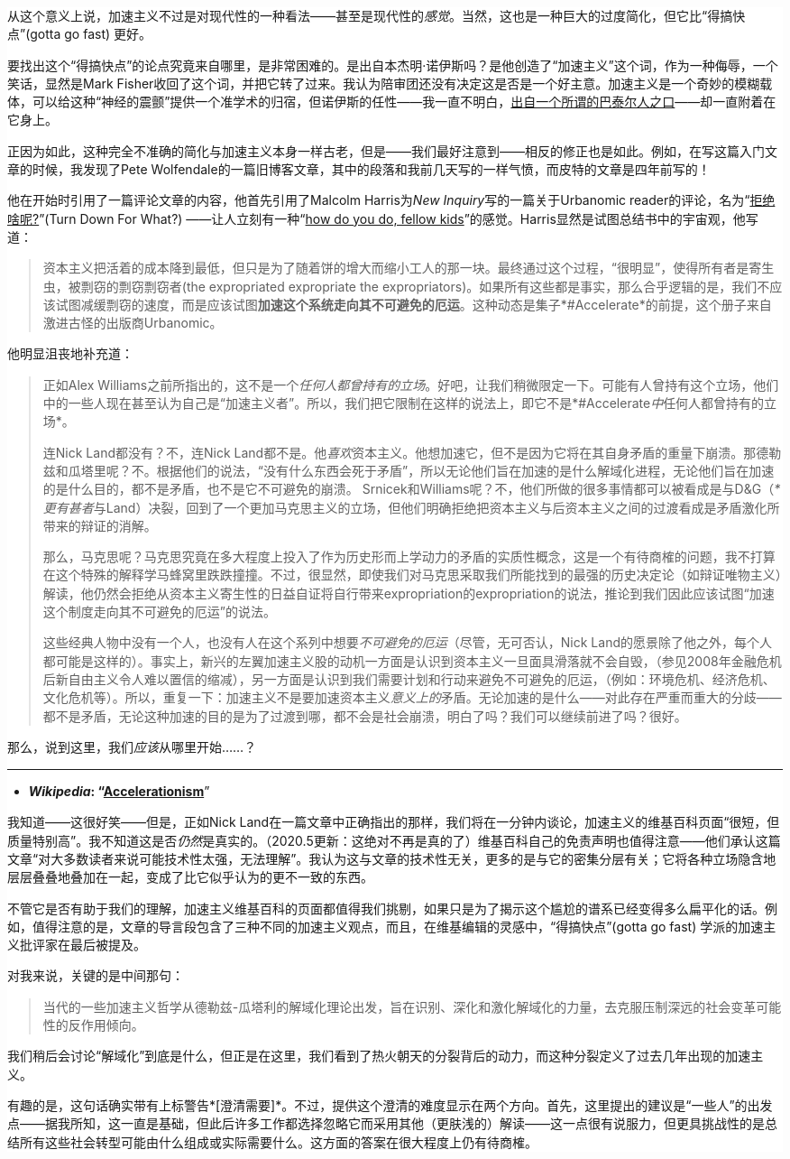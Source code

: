 从这个意义上说，加速主义不过是对现代性的一种看法——甚至是现代性的*感觉*。当然，这也是一种巨大的过度简化，但它比“得搞快点”(gotta go fast) 更好。

要找出这个“得搞快点”的论点究竟来自哪里，是非常困难的。是出自本杰明·诺伊斯吗？是他创造了“加速主义”这个词，作为一种侮辱，一个笑话，显然是Mark Fisher收回了这个词，并把它转了过来。我认为陪审团还没有决定这是否是一个好主意。加速主义是一个奇妙的模糊载体，可以给这种“神经的震颤”提供一个准学术的归宿，但诺伊斯的任性——我一直不明白，[出自一个所谓的巴泰尔人之口](https://www.press.uchicago.edu/ucp/books/book/distributed/G/bo21618756.html)——却一直附着在它身上。

正因为如此，这种完全不准确的简化与加速主义本身一样古老，但是——我们最好注意到——相反的修正也是如此。例如，在写这篇入门文章的时候，我发现了Pete Wolfendale的一篇旧博客文章，其中的段落和我前几天写的一样气愤，而皮特的文章是四年前写的！

他在开始时引用了一篇评论文章的内容，他首先引用了Malcolm Harris为*New Inquiry*写的一篇关于Urbanomic reader的评论，名为“[拒绝啥呢?](https://thenewinquiry.com/turn-down-for-what/)”(Turn Down For What?) ——让人立刻有一种“[how do you do, fellow kids](https://cdn.vox-cdn.com/thumbor/Sv**1Kf1Kv853sAYp2re*mrV-X4=/0x0:1409x785/1820x1213/filters:focal(622x252:846x476)/cdn.vox-cdn.com/uploads/chorus*image/image/55701647/Screen*Shot*2017*07*13*at*1.09.20*PM.0.%20.png)”的感觉。Harris显然是试图总结书中的宇宙观，他写道：

> 资本主义把活着的成本降到最低，但只是为了随着饼的增大而缩小工人的那一块。最终通过这个过程，“很明显”，使得所有者是寄生虫，被剽窃的剽窃剽窃者(the expropriated expropriate the expropriators)。如果所有这些都是事实，那么合乎逻辑的是，我们不应该试图减缓剽窃的速度，而是应该试图**加速这个系统走向其不可避免的厄运**。这种动态是集子*#Accelerate*的前提，这个册子来自激进古怪的出版商Urbanomic。

他明显沮丧地补充道：

> 正如Alex Williams之前所指出的，这不是一个*任何人都曾持有的立场*。好吧，让我们稍微限定一下。可能有人曾持有这个立场，他们中的一些人现在甚至认为自己是“加速主义者”。所以，我们把它限制在这样的说法上，即它不是*#Accelerate*中*任何人都曾持有的立场*。
> 
> 连Nick Land都没有？不，连Nick Land都不是。他*喜欢*资本主义。他想加速它，但不是因为它将在其自身矛盾的重量下崩溃。那德勒兹和瓜塔里呢？不。根据他们的说法，“没有什么东西会死于矛盾”，所以无论他们旨在加速的是什么解域化进程，无论他们旨在加速的是什么目的，都不是矛盾，也不是它不可避免的崩溃。 Srnicek和Williams呢？不，他们所做的很多事情都可以被看成是与D&G（*\*更有甚者*与Land）决裂，回到了一个更加马克思主义的立场，但他们明确拒绝把资本主义与后资本主义之间的过渡看成是矛盾激化所带来的辩证的消解。
> 
> 那么，马克思呢？马克思究竟在多大程度上投入了作为历史形而上学动力的矛盾的实质性概念，这是一个有待商榷的问题，我不打算在这个特殊的解释学马蜂窝里跌跌撞撞。不过，很显然，即使我们对马克思采取我们所能找到的最强的历史决定论（如辩证唯物主义）解读，他仍然会拒绝从资本主义寄生性的日益自证将自行带来expropriation的expropriation的说法，推论到我们因此应该试图“加速这个制度走向其不可避免的厄运”的说法。
> 
> 这些经典人物中没有一个人，也没有人在这个系列中想要*不可避免的厄运*（尽管，无可否认，Nick Land的愿景除了他之外，每个人都可能是这样的）。事实上，新兴的左翼加速主义股的动机一方面是认识到资本主义一旦面具滑落就不会自毁，（参见2008年金融危机后新自由主义令人难以置信的缩减），另一方面是认识到我们需要计划和行动来避免不可避免的厄运，（例如：环境危机、经济危机、文化危机等）。所以，重复一下：加速主义不是要加速资本主义*意义上的*矛盾。无论加速的是什么——对此存在严重而重大的分歧——都不是矛盾，无论这种加速的目的是为了过渡到哪，都不会是社会崩溃，明白了吗？我们可以继续前进了吗？很好。

那么，说到这里，我们*应该*从哪里开始……？

* * *

*   ***Wikipedia*: “[Accelerationism](https://en.wikipedia.org/wiki/Accelerationism)**”

我知道——这很好笑——但是，正如Nick Land在一篇文章中正确指出的那样，我们将在一分钟内谈论，加速主义的维基百科页面“很短，但质量特别高”。我不知道这是否*仍然*是真实的。（2020.5更新：这绝对不再是真的了）维基百科自己的免责声明也值得注意——他们承认这篇文章“对大多数读者来说可能技术性太强，无法理解”。我认为这与文章的技术性无关，更多的是与它的密集分层有关；它将各种立场隐含地层层叠叠地叠加在一起，变成了比它似乎认为的更不一致的东西。

不管它是否有助于我们的理解，加速主义维基百科的页面都值得我们挑剔，如果只是为了揭示这个尴尬的谱系已经变得多么扁平化的话。例如，值得注意的是，文章的导言段包含了三种不同的加速主义观点，而且，在维基编辑的灵感中，“得搞快点”(gotta go fast) 学派的加速主义批评家在最后被提及。

对我来说，关键的是中间那句：

> 当代的一些加速主义哲学从德勒兹-瓜塔利的解域化理论出发，旨在识别、深化和激化解域化的力量，去克服压制深远的社会变革可能性的反作用倾向。

我们稍后会讨论“解域化”到底是什么，但正是在这里，我们看到了热火朝天的分裂背后的动力，而这种分裂定义了过去几年出现的加速主义。

有趣的是，这句话确实带有上标警告*\[澄清需要\]*。不过，提供这个澄清的难度显示在两个方向。首先，这里提出的建议是“一些人”的出发点——据我所知，这一直是基础，但此后许多工作都选择忽略它而采用其他（更肤浅的）解读——这一点很有说服力，但更具挑战性的是总结所有这些社会转型可能由什么组成或实际需要什么。这方面的答案在很大程度上仍有待商榷。
